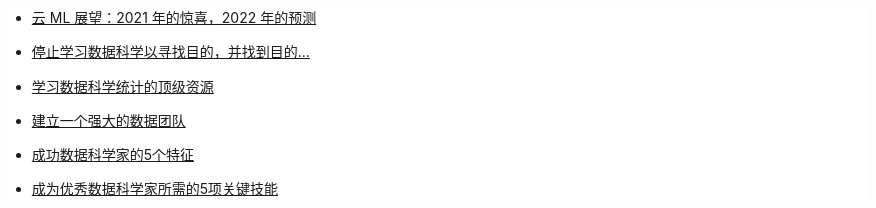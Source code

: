 +   [云 ML 展望：2021 年的惊喜，2022 年的预测](https://www.kdnuggets.com/2021/12/cloud-ml-perspective-surprises-2021-projections-2022.html)

+   [停止学习数据科学以寻找目的，并找到目的…](https://www.kdnuggets.com/2021/12/stop-learning-data-science-find-purpose.html)

+   [学习数据科学统计的顶级资源](https://www.kdnuggets.com/2021/12/springboard-top-resources-learn-data-science-statistics.html)

+   [建立一个强大的数据团队](https://www.kdnuggets.com/2021/12/build-solid-data-team.html)

+   [成功数据科学家的5个特征](https://www.kdnuggets.com/2021/12/5-characteristics-successful-data-scientist.html)

+   [成为优秀数据科学家所需的5项关键技能](https://www.kdnuggets.com/2021/12/5-key-skills-needed-become-great-data-scientist.html)
